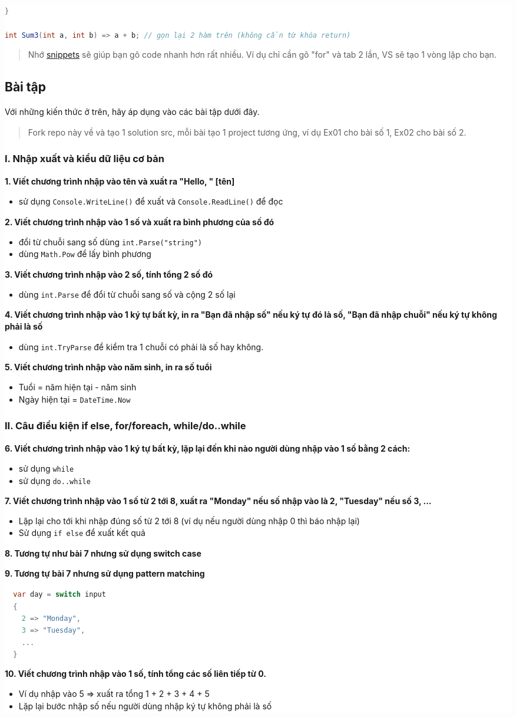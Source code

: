  ```cs
  }

  int Sum3(int a, int b) => a + b; // gọn lại 2 hàm trên (không cần từ khóa return)
  ```

> Nhớ [snippets](https://learn.microsoft.com/en-us/visualstudio/ide/visual-csharp-code-snippets?view=vs-2022) sẽ giúp bạn gõ code nhanh hơn rất nhiều. Ví dụ chỉ cần gõ "for" và tab 2 lần, VS sẽ tạo 1 vòng lặp cho bạn.

## Bài tập

Với những kiến thức ở trên, hãy áp dụng vào các bài tập dưới đây.

> Fork repo này về và tạo 1 solution src, mỗi bài tạo 1 project tương ứng, ví dụ Ex01 cho bài số 1, Ex02 cho bài số 2.

### I. Nhập xuất và kiểu dữ liệu cơ bản

**1. Viết chương trình nhập vào tên và xuất ra "Hello, " [tên]**
  - sử dụng `Console.WriteLine()` để xuất và `Console.ReadLine()` để đọc

**2. Viết chương trình nhập vào 1 số và xuất ra bình phương của số đó**
  - đổi từ chuỗi sang số dùng `int.Parse("string")`
  - dùng `Math.Pow` để lấy bình phương
  
**3. Viết chương trình nhập vào 2 số, tính tổng 2 số đó**
  - dùng `int.Parse` để đổi từ chuỗi sang số và cộng 2 số lại
  
**4. Viết chương trình nhập vào 1 ký tự bất kỳ, in ra "Bạn đã nhập số" nếu ký tự đó là số, "Bạn đã nhập chuỗi" nếu ký tự không phải là số**
  - dùng `int.TryParse` để kiểm tra 1 chuỗi có phải là số hay không. 

**5. Viết chương trình nhập vào năm sinh, in ra số tuổi**
  - Tuổi = năm hiện tại - năm sinh  
  - Ngày hiện tại = `DateTime.Now`
   
### II. Câu điều kiện if else, for/foreach, while/do..while

**6. Viết chương trình nhập vào 1 ký tự bất kỳ, lặp lại đến khi nào người dùng nhập vào 1 số bằng 2 cách:**
  - sử dụng `while`
  - sử dụng `do..while`
  
**7. Viết chương trình nhập vào 1 số từ 2 tới 8, xuất ra "Monday" nếu số nhập vào là 2, "Tuesday" nếu số 3, ...**
  - Lặp lại cho tới khi nhập đúng số từ 2 tới 8 (ví dụ nếu người dùng nhập 0 thì báo nhập lại)
  - Sử dụng `if else` để xuất kết quả
  
**8. Tương tự như bài 7 nhưng sử dụng switch case**

**9. Tương tự bài 7 nhưng sử dụng pattern matching**

```cs
  var day = switch input
  {
    2 => "Monday",
    3 => "Tuesday",
    ...
  }
```

**10. Viết chương trình nhập vào 1 số, tính tổng các số liên tiếp từ 0.**
  - Ví dụ nhập vào 5 => xuất ra tổng 1 + 2 + 3 + 4 + 5
  - Lặp lại bước nhập số nếu người dùng nhập ký tự không phải là số

